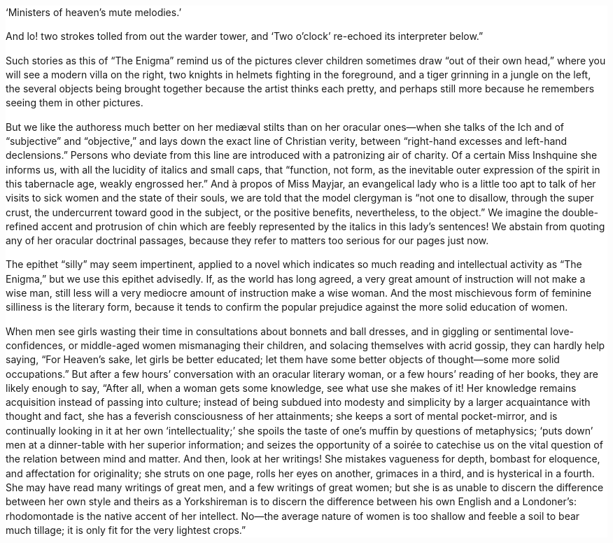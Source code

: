 ‘Ministers of heaven’s mute melodies.’

And lo! two strokes tolled from out the warder tower, and ‘Two o’clock’ re-echoed its interpreter below.”

Such stories as this of “The Enigma” remind us of the pictures clever children sometimes draw “out of their own head,” where you will see a modern villa on the right, two knights in helmets fighting in the foreground, and a tiger grinning in a jungle on the left, the several objects being brought together because the artist thinks each pretty, and perhaps still more because he remembers seeing them in other pictures.

But we like the authoress much better on her mediæval stilts than on her oracular ones—when she talks of the Ich and of “subjective” and “objective,” and lays down the exact line of Christian verity, between “right-hand excesses and left-hand declensions.”  Persons who deviate from this line are introduced with a patronizing air of charity.  Of a certain Miss Inshquine she informs us, with all the lucidity of italics and small caps, that “function, not form, as the inevitable outer expression of the spirit in this tabernacle age, weakly engrossed her.”  And à propos of Miss Mayjar, an evangelical lady who is a little too apt to talk of her visits to sick women and the state of their souls, we are told that the model clergyman is “not one to disallow, through the super crust, the undercurrent toward good in the subject, or the positive benefits, nevertheless, to the object.”  We imagine the double-refined accent and protrusion of chin which are feebly represented by the italics in this lady’s sentences!  We abstain from quoting any of her oracular doctrinal passages, because they refer to matters too serious for our pages just now.

The epithet “silly” may seem impertinent, applied to a novel which indicates so much reading and intellectual activity as “The Enigma,” but we use this epithet advisedly.  If, as the world has long agreed, a very great amount of instruction will not make a wise man, still less will a very mediocre amount of instruction make a wise woman.  And the most mischievous form of feminine silliness is the literary form, because it tends to confirm the popular prejudice against the more solid education of women.

When men see girls wasting their time in consultations about bonnets and ball dresses, and in giggling or sentimental love-confidences, or middle-aged women mismanaging their children, and solacing themselves with acrid gossip, they can hardly help saying, “For Heaven’s sake, let girls be better educated; let them have some better objects of thought—some more solid occupations.”  But after a few hours’ conversation with an oracular literary woman, or a few hours’ reading of her books, they are likely enough to say, “After all, when a woman gets some knowledge, see what use she makes of it!  Her knowledge remains acquisition instead of passing into culture; instead of being subdued into modesty and simplicity by a larger acquaintance with thought and fact, she has a feverish consciousness of her attainments; she keeps a sort of mental pocket-mirror, and is continually looking in it at her own ‘intellectuality;’ she spoils the taste of one’s muffin by questions of metaphysics; ‘puts down’ men at a dinner-table with her superior information; and seizes the opportunity of a soirée to catechise us on the vital question of the relation between mind and matter.  And then, look at her writings!  She mistakes vagueness for depth, bombast for eloquence, and affectation for originality; she struts on one page, rolls her eyes on another, grimaces in a third, and is hysterical in a fourth.  She may have read many writings of great men, and a few writings of great women; but she is as unable to discern the difference between her own style and theirs as a Yorkshireman is to discern the difference between his own English and a Londoner’s: rhodomontade is the native accent of her intellect.  No—the average nature of women is too shallow and feeble a soil to bear much tillage; it is only fit for the very lightest crops.”
